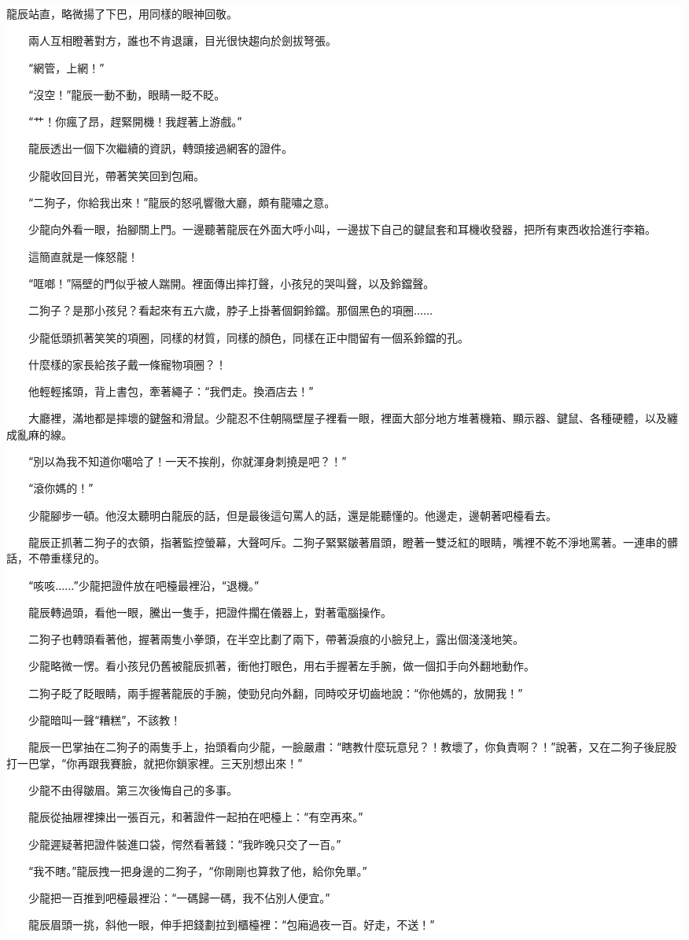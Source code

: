    龍辰站直，略微揚了下巴，用同樣的眼神回敬。

　　兩人互相瞪著對方，誰也不肯退讓，目光很快趨向於劍拔弩張。

　　“網管，上網！”

　　“沒空！”龍辰一動不動，眼睛一眨不眨。

　　“艹！你瘋了昂，趕緊開機！我趕著上游戲。”

　　龍辰透出一個下次繼續的資訊，轉頭接過網客的證件。

　　少龍收回目光，帶著笑笑回到包廂。

　　“二狗子，你給我出來！”龍辰的怒吼響徹大廳，頗有龍嘯之意。

　　少龍向外看一眼，抬腳關上門。一邊聽著龍辰在外面大呼小叫，一邊拔下自己的鍵鼠套和耳機收發器，把所有東西收拾進行李箱。

　　這簡直就是一條怒龍！

　　“哐啷！”隔壁的門似乎被人踹開。裡面傳出摔打聲，小孩兒的哭叫聲，以及鈴鐺聲。

　　二狗子？是那小孩兒？看起來有五六歲，脖子上掛著個銅鈴鐺。那個黑色的項圈……

　　少龍低頭抓著笑笑的項圈，同樣的材質，同樣的顏色，同樣在正中間留有一個系鈴鐺的孔。

　　什麼樣的家長給孩子戴一條寵物項圈？！

　　他輕輕搖頭，背上書包，牽著繩子：“我們走。換酒店去！”

　　大廳裡，滿地都是摔壞的鍵盤和滑鼠。少龍忍不住朝隔壁屋子裡看一眼，裡面大部分地方堆著機箱、顯示器、鍵鼠、各種硬體，以及纏成亂麻的線。

　　“別以為我不知道你噶哈了！一天不挨削，你就渾身刺撓是吧？！”

　　“滾你媽的！”

　　少龍腳步一頓。他沒太聽明白龍辰的話，但是最後這句罵人的話，還是能聽懂的。他邊走，邊朝著吧檯看去。

　　龍辰正抓著二狗子的衣領，指著監控螢幕，大聲呵斥。二狗子緊緊皺著眉頭，瞪著一雙泛紅的眼睛，嘴裡不乾不淨地罵著。一連串的髒話，不帶重樣兒的。

　　“咳咳……”少龍把證件放在吧檯最裡沿，“退機。”

　　龍辰轉過頭，看他一眼，騰出一隻手，把證件擱在儀器上，對著電腦操作。

　　二狗子也轉頭看著他，握著兩隻小拳頭，在半空比劃了兩下，帶著淚痕的小臉兒上，露出個淺淺地笑。

　　少龍略微一愣。看小孩兒仍舊被龍辰抓著，衝他打眼色，用右手握著左手腕，做一個扣手向外翻地動作。

　　二狗子眨了眨眼睛，兩手握著龍辰的手腕，使勁兒向外翻，同時咬牙切齒地說：“你他媽的，放開我！”

　　少龍暗叫一聲“糟糕”，不該教！

　　龍辰一巴掌抽在二狗子的兩隻手上，抬頭看向少龍，一臉嚴肅：“瞎教什麼玩意兒？！教壞了，你負責啊？！”說著，又在二狗子後屁股打一巴掌，“你再跟我賽臉，就把你鎖家裡。三天別想出來！”

　　少龍不由得皺眉。第三次後悔自己的多事。

　　龍辰從抽屜裡揀出一張百元，和著證件一起拍在吧檯上：“有空再來。”

　　少龍遲疑著把證件裝進口袋，愕然看著錢：“我昨晚只交了一百。”

　　“我不瞎。”龍辰拽一把身邊的二狗子，“你剛剛也算救了他，給你免單。”

　　少龍把一百推到吧檯最裡沿：“一碼歸一碼，我不佔別人便宜。”

　　龍辰眉頭一挑，斜他一眼，伸手把錢劃拉到櫃檯裡：“包廂過夜一百。好走，不送！”
